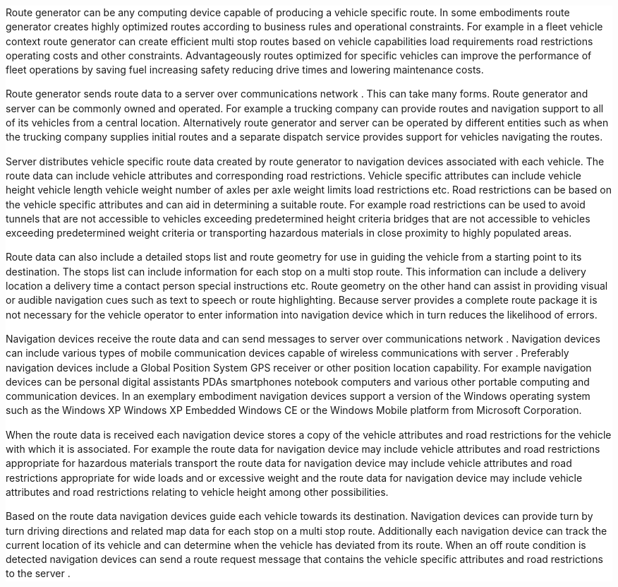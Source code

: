 Route generator can be any computing device capable of producing a vehicle specific route. In some embodiments route generator creates highly optimized routes according to business rules and operational constraints. For example in a fleet vehicle context route generator can create efficient multi stop routes based on vehicle capabilities load requirements road restrictions operating costs and other constraints. Advantageously routes optimized for specific vehicles can improve the performance of fleet operations by saving fuel increasing safety reducing drive times and lowering maintenance costs.

Route generator sends route data to a server over communications network . This can take many forms. Route generator and server can be commonly owned and operated. For example a trucking company can provide routes and navigation support to all of its vehicles from a central location. Alternatively route generator and server can be operated by different entities such as when the trucking company supplies initial routes and a separate dispatch service provides support for vehicles navigating the routes.

Server distributes vehicle specific route data created by route generator to navigation devices associated with each vehicle. The route data can include vehicle attributes and corresponding road restrictions. Vehicle specific attributes can include vehicle height vehicle length vehicle weight number of axles per axle weight limits load restrictions etc. Road restrictions can be based on the vehicle specific attributes and can aid in determining a suitable route. For example road restrictions can be used to avoid tunnels that are not accessible to vehicles exceeding predetermined height criteria bridges that are not accessible to vehicles exceeding predetermined weight criteria or transporting hazardous materials in close proximity to highly populated areas.

Route data can also include a detailed stops list and route geometry for use in guiding the vehicle from a starting point to its destination. The stops list can include information for each stop on a multi stop route. This information can include a delivery location a delivery time a contact person special instructions etc. Route geometry on the other hand can assist in providing visual or audible navigation cues such as text to speech or route highlighting. Because server provides a complete route package it is not necessary for the vehicle operator to enter information into navigation device which in turn reduces the likelihood of errors.

Navigation devices receive the route data and can send messages to server over communications network . Navigation devices can include various types of mobile communication devices capable of wireless communications with server . Preferably navigation devices include a Global Position System GPS receiver or other position location capability. For example navigation devices can be personal digital assistants PDAs smartphones notebook computers and various other portable computing and communication devices. In an exemplary embodiment navigation devices support a version of the Windows operating system such as the Windows XP Windows XP Embedded Windows CE or the Windows Mobile platform from Microsoft Corporation.

When the route data is received each navigation device stores a copy of the vehicle attributes and road restrictions for the vehicle with which it is associated. For example the route data for navigation device may include vehicle attributes and road restrictions appropriate for hazardous materials transport the route data for navigation device may include vehicle attributes and road restrictions appropriate for wide loads and or excessive weight and the route data for navigation device may include vehicle attributes and road restrictions relating to vehicle height among other possibilities.

Based on the route data navigation devices guide each vehicle towards its destination. Navigation devices can provide turn by turn driving directions and related map data for each stop on a multi stop route. Additionally each navigation device can track the current location of its vehicle and can determine when the vehicle has deviated from its route. When an off route condition is detected navigation devices can send a route request message that contains the vehicle specific attributes and road restrictions to the server .
